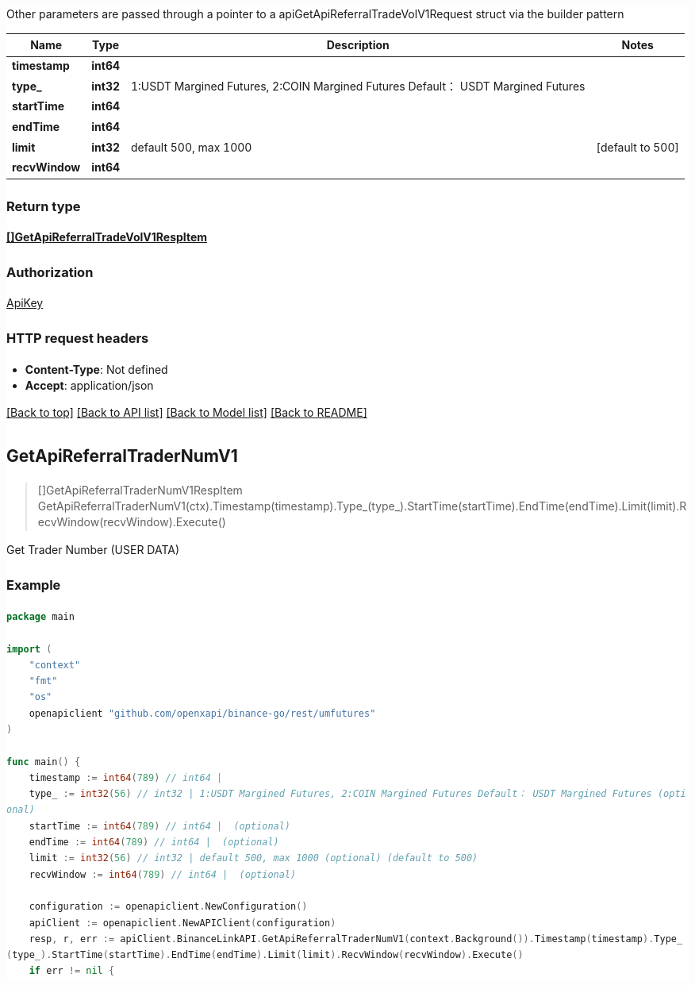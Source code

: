 Other parameters are passed through a pointer to a apiGetApiReferralTradeVolV1Request struct via the builder pattern


Name | Type | Description  | Notes
------------- | ------------- | ------------- | -------------
 **timestamp** | **int64** |  | 
 **type_** | **int32** | 1:USDT Margined Futures, 2:COIN Margined Futures Default： USDT Margined Futures | 
 **startTime** | **int64** |  | 
 **endTime** | **int64** |  | 
 **limit** | **int32** | default 500, max 1000 | [default to 500]
 **recvWindow** | **int64** |  | 

### Return type

[**[]GetApiReferralTradeVolV1RespItem**](GetApiReferralTradeVolV1RespItem.md)

### Authorization

[ApiKey](../README.md#ApiKey)

### HTTP request headers

- **Content-Type**: Not defined
- **Accept**: application/json

[[Back to top]](#) [[Back to API list]](../README.md#documentation-for-api-endpoints)
[[Back to Model list]](../README.md#documentation-for-models)
[[Back to README]](../README.md)


## GetApiReferralTraderNumV1

> []GetApiReferralTraderNumV1RespItem GetApiReferralTraderNumV1(ctx).Timestamp(timestamp).Type_(type_).StartTime(startTime).EndTime(endTime).Limit(limit).RecvWindow(recvWindow).Execute()

Get Trader Number (USER DATA)

### Example

```go
package main

import (
	"context"
	"fmt"
	"os"
	openapiclient "github.com/openxapi/binance-go/rest/umfutures"
)

func main() {
	timestamp := int64(789) // int64 | 
	type_ := int32(56) // int32 | 1:USDT Margined Futures, 2:COIN Margined Futures Default： USDT Margined Futures (optional)
	startTime := int64(789) // int64 |  (optional)
	endTime := int64(789) // int64 |  (optional)
	limit := int32(56) // int32 | default 500, max 1000 (optional) (default to 500)
	recvWindow := int64(789) // int64 |  (optional)

	configuration := openapiclient.NewConfiguration()
	apiClient := openapiclient.NewAPIClient(configuration)
	resp, r, err := apiClient.BinanceLinkAPI.GetApiReferralTraderNumV1(context.Background()).Timestamp(timestamp).Type_(type_).StartTime(startTime).EndTime(endTime).Limit(limit).RecvWindow(recvWindow).Execute()
	if err != nil {
```